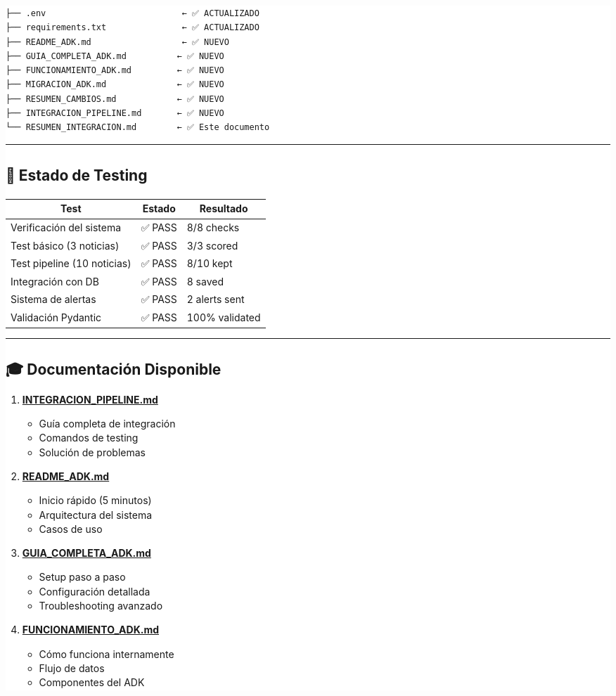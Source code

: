```
├── .env                           ← ✅ ACTUALIZADO
├── requirements.txt               ← ✅ ACTUALIZADO
├── README_ADK.md                  ← ✅ NUEVO
├── GUIA_COMPLETA_ADK.md          ← ✅ NUEVO
├── FUNCIONAMIENTO_ADK.md         ← ✅ NUEVO
├── MIGRACION_ADK.md              ← ✅ NUEVO
├── RESUMEN_CAMBIOS.md            ← ✅ NUEVO
├── INTEGRACION_PIPELINE.md       ← ✅ NUEVO
└── RESUMEN_INTEGRACION.md        ← ✅ Este documento
```

---

## 🧪 Estado de Testing

| Test | Estado | Resultado |
|------|--------|-----------|
| Verificación del sistema | ✅ PASS | 8/8 checks |
| Test básico (3 noticias) | ✅ PASS | 3/3 scored |
| Test pipeline (10 noticias) | ✅ PASS | 8/10 kept |
| Integración con DB | ✅ PASS | 8 saved |
| Sistema de alertas | ✅ PASS | 2 alerts sent |
| Validación Pydantic | ✅ PASS | 100% validated |

---

## 🎓 Documentación Disponible

1. **[INTEGRACION_PIPELINE.md](INTEGRACION_PIPELINE.md)**
   - Guía completa de integración
   - Comandos de testing
   - Solución de problemas

2. **[README_ADK.md](README_ADK.md)**
   - Inicio rápido (5 minutos)
   - Arquitectura del sistema
   - Casos de uso

3. **[GUIA_COMPLETA_ADK.md](GUIA_COMPLETA_ADK.md)**
   - Setup paso a paso
   - Configuración detallada
   - Troubleshooting avanzado

4. **[FUNCIONAMIENTO_ADK.md](FUNCIONAMIENTO_ADK.md)**
   - Cómo funciona internamente
   - Flujo de datos
   - Componentes del ADK
